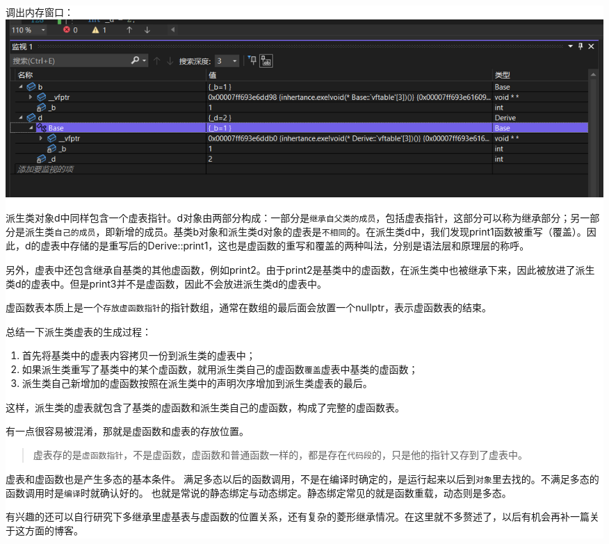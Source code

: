 调出内存窗口：
<img src='../photo/c++/继承与多态3.png'>


派生类对象d中同样包含一个虚表指针。d对象由两部分构成：一部分是`继承自父类的成员`，包括虚表指针，这部分可以称为继承部分；另一部分是派生类`自己的成员`，即新增的成员。基类b对象和派生类d对象的虚表是`不相同`的。在派生类d中，我们发现print1函数被重写（覆盖）。因此，d的虚表中存储的是重写后的Derive::print1，这也是虚函数的重写和覆盖的两种叫法，分别是语法层和原理层的称呼。

另外，虚表中还包含继承自基类的其他虚函数，例如print2。由于print2是基类中的虚函数，在派生类中也被继承下来，因此被放进了派生类d的虚表中。但是print3并不是虚函数，因此不会放进派生类d的虚表中。

虚函数表本质上是一个`存放虚函数指针`的指针数组，通常在数组的最后面会放置一个nullptr，表示虚函数表的结束。

总结一下派生类虚表的生成过程：
1. 首先将基类中的虚表内容拷贝一份到派生类的虚表中；
2. 如果派生类重写了基类中的某个虚函数，就用派生类自己的虚函数`覆盖`虚表中基类的虚函数；
3. 派生类自己新增加的虚函数按照在派生类中的声明次序增加到派生类虚表的最后。

这样，派生类的虚表就包含了基类的虚函数和派生类自己的虚函数，构成了完整的虚函数表。

有一点很容易被混淆，那就是虚函数和虚表的存放位置。

>虚表存的是`虚函数指针`，不是虚函数，虚函数和普通函数一样的，都是存在`代码段`的，只是他的指针又存到了虚表中。

虚表和虚函数也是产生多态的基本条件。
满足多态以后的函数调用，不是在编译时确定的，是运行起来以后到`对象`里去找的。不满足多态的函数调用时是`编译`时就确认好的。
也就是常说的静态绑定与动态绑定。静态绑定常见的就是函数重载，动态则是多态。

有兴趣的还可以自行研究下多继承里虚基表与虚函数的位置关系，还有复杂的菱形继承情况。在这里就不多赘述了，以后有机会再补一篇关于这方面的博客。

